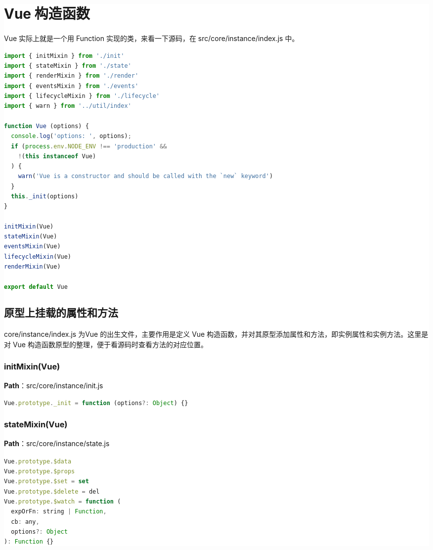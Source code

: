 # Vue 构造函数

Vue 实际上就是一个用 Function 实现的类，来看一下源码，在 src/core/instance/index.js 中。

```js
import { initMixin } from './init'
import { stateMixin } from './state'
import { renderMixin } from './render'
import { eventsMixin } from './events'
import { lifecycleMixin } from './lifecycle'
import { warn } from '../util/index'

function Vue (options) {
  console.log('options: ', options);
  if (process.env.NODE_ENV !== 'production' &&
    !(this instanceof Vue)
  ) {
    warn('Vue is a constructor and should be called with the `new` keyword')
  }
  this._init(options)
}

initMixin(Vue)
stateMixin(Vue)
eventsMixin(Vue)
lifecycleMixin(Vue)
renderMixin(Vue)

export default Vue
```

## 原型上挂载的属性和方法

core/instance/index.js 为Vue 的出生文件，主要作用是定义 Vue 构造函数，并对其原型添加属性和方法，即实例属性和实例方法。这里是对 Vue 构造函数原型的整理，便于看源码时查看方法的对应位置。

### initMixin(Vue)

**Path**：src/core/instance/init.js

```js
Vue.prototype._init = function (options?: Object) {}
```

### stateMixin(Vue)

**Path**：src/core/instance/state.js

```js
Vue.prototype.$data
Vue.prototype.$props
Vue.prototype.$set = set
Vue.prototype.$delete = del
Vue.prototype.$watch = function (
  expOrFn: string | Function,
  cb: any,
  options?: Object
): Function {}
```
